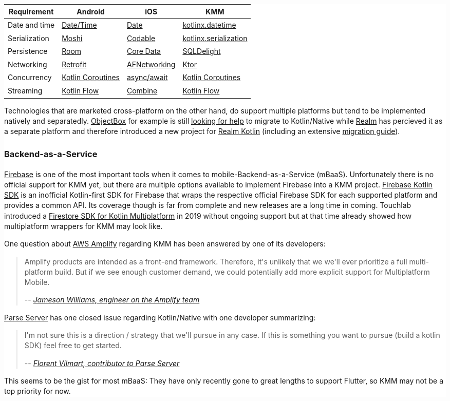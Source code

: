 | Requirement | Android | iOS | KMM |
| ----------- | ------- | --- | --- |
| Date and time | [Date/Time](https://www.baeldung.com/java-8-date-time-intro) | [Date](https://developer.apple.com/documentation/foundation/date) | [kotlinx.datetime](https://github.com/Kotlin/kotlinx-datetime) | 
| Serialization | [Moshi](https://github.com/square/moshi) | [Codable](https://developer.apple.com/documentation/foundation/archives_and_serialization) | [kotlinx.serialization](https://github.com/Kotlin/kotlinx.serialization) |
| Persistence | [Room](https://developer.android.com/training/data-storage/room) | [Core Data](https://developer.apple.com/documentation/coredata) | [SQLDelight](https://cashapp.github.io/sqldelight/1.5.4/multiplatform_sqlite) |
| Networking | [Retrofit](https://square.github.io/retrofit) | [AFNetworking](https://github.com/AFNetworking/AFNetworking) | [Ktor](https://ktor.io) |
| Concurrency | [Kotlin Coroutines](https://kotlinlang.org/docs/coroutines-overview.html) | [async/await](https://docs.swift.org/swift-book/LanguageGuide/Concurrency.html) | [Kotlin Coroutines](https://kotlinlang.org/docs/coroutines-overview.html) |
| Streaming | [Kotlin Flow](https://kotlinlang.org/docs/flow.html) | [Combine](https://developer.apple.com/documentation/combine) | [Kotlin Flow](https://kotlinlang.org/docs/flow.html) |

Technologies that are marketed cross-platform on the other hand, do support multiple platforms but tend to be implemented natively and separatedly. [ObjectBox](https://objectbox.io) for example is still [looking for help](https://github.com/objectbox/objectbox-java/issues/601) to migrate to Kotlin/Native while [Realm](https://realm.io) has percieved it as a separate platform and therefore introduced a new project for [Realm Kotlin](https://github.com/realm/realm-kotlin) (including an extensive [migration guide](https://www.mongodb.com/docs/realm/sdk/kotlin/migrate-from-java-sdk-to-kotlin-sdk)).

### Backend-as-a-Service

[Firebase](https://firebase.google.com) is one of the most important tools when it comes to mobile-Backend-as-a-Service (mBaaS). Unfortunately there is no official support for KMM yet, but there are multiple options available to implement Firebase into a KMM project. [Firebase Kotlin SDK](https://github.com/gitliveapp/firebase-kotlin-sdk) is an inofficial Kotlin-first SDK for Firebase that wraps the respective official Firebase SDK for each supported platform and provides a common API. Its coverage though is far from complete and new releases are a long time in coming. Touchlab introduced a [Firestore SDK for Kotlin Multiplatform](https://github.com/touchlab-lab/FirestoreKMP) in 2019 without ongoing support but at that time already showed how multiplatform wrappers for KMM may look like. 

One question about [AWS Amplify](https://aws.amazon.com/de/amplify) regarding KMM has been answered by one of its developers:

> Amplify products are intended as a front-end framework. Therefore, it's unlikely that we we'll ever prioritize a full multi-platform build. But if we see enough customer demand, we could potentially add more explicit support for Multiplatform Mobile.
>
> -- <cite>[Jameson Williams, engineer on the Amplify team](https://stackoverflow.com/a/66234604/3269827)</cite>

[Parse Server](https://parseplatform.org) has one closed issue regarding Kotlin/Native with one developer summarizing: 

> I'm not sure this is a direction / strategy that we'll pursue in any case. If this is something you want to pursue (build a kotlin SDK) feel free to get started.
>
> -- <cite>[Florent Vilmart, contributor to Parse Server](https://github.com/parse-community/Parse-SDK-Android/issues/728#issuecomment-408607292)</cite>

This seems to be the gist for most mBaaS: They have only recently gone to great lengths to support Flutter, so KMM may not be a top priority for now.
